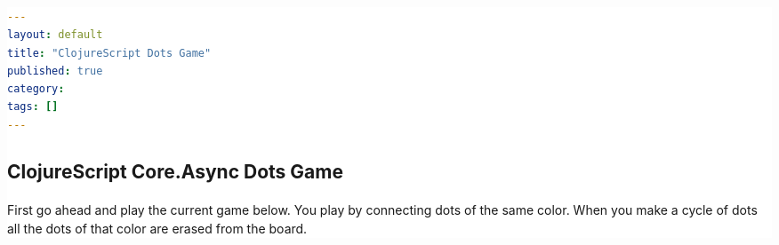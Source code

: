 ```yaml
---
layout: default
title: "ClojureScript Dots Game"
published: true
category: 
tags: []
---
```


<link rel="stylesheet" href="/assets/css/dots2.css">
</link>
<link rel="stylesheet" href="/assets/css/anim2.css">
</link>

## ClojureScript Core.Async Dots Game

First go ahead and play the current game below. You play by connecting
dots of the same color. When you make a cycle of dots all the dots of
that color are erased from the board.

<style>
.dots-game-container {
  overflow: hidden;
  border: 1px solid #f6f6f6;
  width: 320px;
}
.dots-game .marq {
  line-height: 20px;
}
@media (max-width: 480px) {
  .clojure {
    font-size: 12px;
  }
  .highlight pre {
    word-break: normal;
    word-wrap: normal;
    overflow-x: scroll;
  }
  .highlight pre code {
    white-space: pre;
  }
  .dots-game-container {
    margin-left: -21px;
  }
}
.alert { font-size:0.8em; }
</style>

<div class="browser-message">
</div>
<script>
$(function() { if(!($.browser.chrome || $.browser.safari)) {
  $(".browser-message").html("<p class='alert'>You are not using Chrome or Safari so this game is going to be pretty crappy.</p>")
} })
</script>
